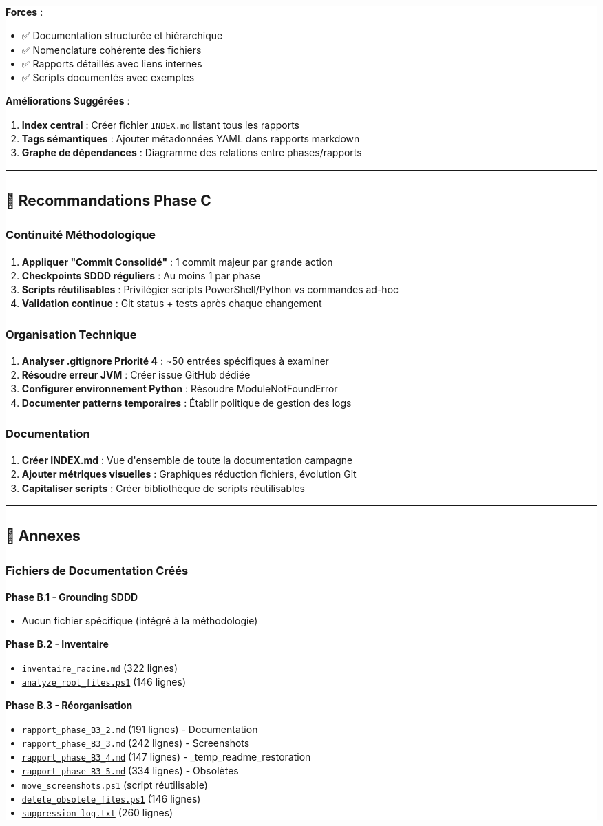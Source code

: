**Forces** :
- ✅ Documentation structurée et hiérarchique
- ✅ Nomenclature cohérente des fichiers
- ✅ Rapports détaillés avec liens internes
- ✅ Scripts documentés avec exemples

**Améliorations Suggérées** :
1. **Index central** : Créer fichier `INDEX.md` listant tous les rapports
2. **Tags sémantiques** : Ajouter métadonnées YAML dans rapports markdown
3. **Graphe de dépendances** : Diagramme des relations entre phases/rapports

---

## 🚀 Recommandations Phase C

### Continuité Méthodologique
1. **Appliquer "Commit Consolidé"** : 1 commit majeur par grande action
2. **Checkpoints SDDD réguliers** : Au moins 1 par phase
3. **Scripts réutilisables** : Privilégier scripts PowerShell/Python vs commandes ad-hoc
4. **Validation continue** : Git status + tests après chaque changement

### Organisation Technique
1. **Analyser .gitignore Priorité 4** : ~50 entrées spécifiques à examiner
2. **Résoudre erreur JVM** : Créer issue GitHub dédiée
3. **Configurer environnement Python** : Résoudre ModuleNotFoundError
4. **Documenter patterns temporaires** : Établir politique de gestion des logs

### Documentation
1. **Créer INDEX.md** : Vue d'ensemble de toute la documentation campagne
2. **Ajouter métriques visuelles** : Graphiques réduction fichiers, évolution Git
3. **Capitaliser scripts** : Créer bibliothèque de scripts réutilisables

---

## 📎 Annexes

### Fichiers de Documentation Créés

**Phase B.1 - Grounding SDDD**
- Aucun fichier spécifique (intégré à la méthodologie)

**Phase B.2 - Inventaire**
- [`inventaire_racine.md`](.temp/cleanup_campaign_2025-10-03/02_phases/phase_B/inventaire_racine.md) (322 lignes)
- [`analyze_root_files.ps1`](.temp/cleanup_campaign_2025-10-03/02_phases/phase_B/analyze_root_files.ps1) (146 lignes)

**Phase B.3 - Réorganisation**
- [`rapport_phase_B3_2.md`](.temp/cleanup_campaign_2025-10-03/02_phases/phase_B/rapport_phase_B3_2.md) (191 lignes) - Documentation
- [`rapport_phase_B3_3.md`](.temp/cleanup_campaign_2025-10-03/02_phases/phase_B/rapport_phase_B3_3.md) (242 lignes) - Screenshots
- [`rapport_phase_B3_4.md`](.temp/cleanup_campaign_2025-10-03/02_phases/phase_B/rapport_phase_B3_4.md) (147 lignes) - _temp_readme_restoration
- [`rapport_phase_B3_5.md`](.temp/cleanup_campaign_2025-10-03/02_phases/phase_B/rapport_phase_B3_5.md) (334 lignes) - Obsolètes
- [`move_screenshots.ps1`](.temp/move_screenshots.ps1) (script réutilisable)
- [`delete_obsolete_files.ps1`](.temp/cleanup_campaign_2025-10-03/02_phases/phase_B/delete_obsolete_files.ps1) (146 lignes)
- [`suppression_log.txt`](.temp/cleanup_campaign_2025-10-03/02_phases/phase_B/suppression_log.txt) (260 lignes)
